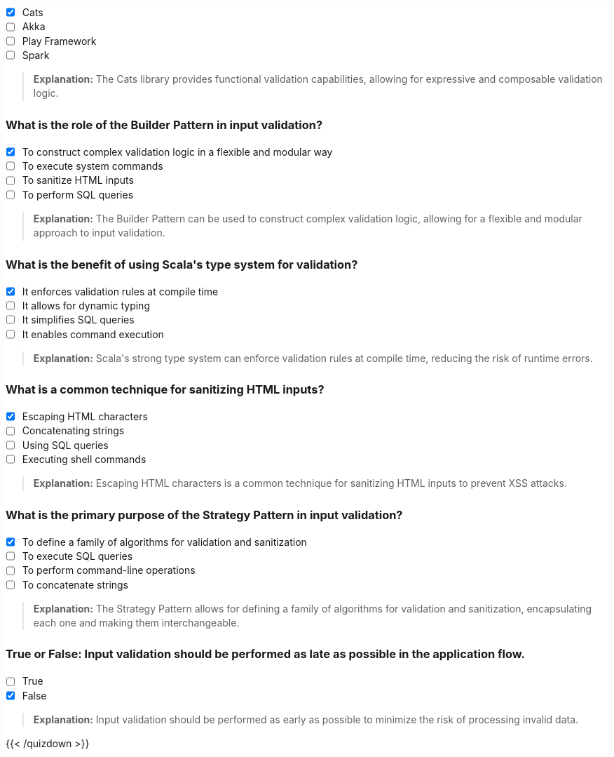 - [x] Cats
- [ ] Akka
- [ ] Play Framework
- [ ] Spark

> **Explanation:** The Cats library provides functional validation capabilities, allowing for expressive and composable validation logic.

### What is the role of the Builder Pattern in input validation?

- [x] To construct complex validation logic in a flexible and modular way
- [ ] To execute system commands
- [ ] To sanitize HTML inputs
- [ ] To perform SQL queries

> **Explanation:** The Builder Pattern can be used to construct complex validation logic, allowing for a flexible and modular approach to input validation.

### What is the benefit of using Scala's type system for validation?

- [x] It enforces validation rules at compile time
- [ ] It allows for dynamic typing
- [ ] It simplifies SQL queries
- [ ] It enables command execution

> **Explanation:** Scala's strong type system can enforce validation rules at compile time, reducing the risk of runtime errors.

### What is a common technique for sanitizing HTML inputs?

- [x] Escaping HTML characters
- [ ] Concatenating strings
- [ ] Using SQL queries
- [ ] Executing shell commands

> **Explanation:** Escaping HTML characters is a common technique for sanitizing HTML inputs to prevent XSS attacks.

### What is the primary purpose of the Strategy Pattern in input validation?

- [x] To define a family of algorithms for validation and sanitization
- [ ] To execute SQL queries
- [ ] To perform command-line operations
- [ ] To concatenate strings

> **Explanation:** The Strategy Pattern allows for defining a family of algorithms for validation and sanitization, encapsulating each one and making them interchangeable.

### True or False: Input validation should be performed as late as possible in the application flow.

- [ ] True
- [x] False

> **Explanation:** Input validation should be performed as early as possible to minimize the risk of processing invalid data.

{{< /quizdown >}}
